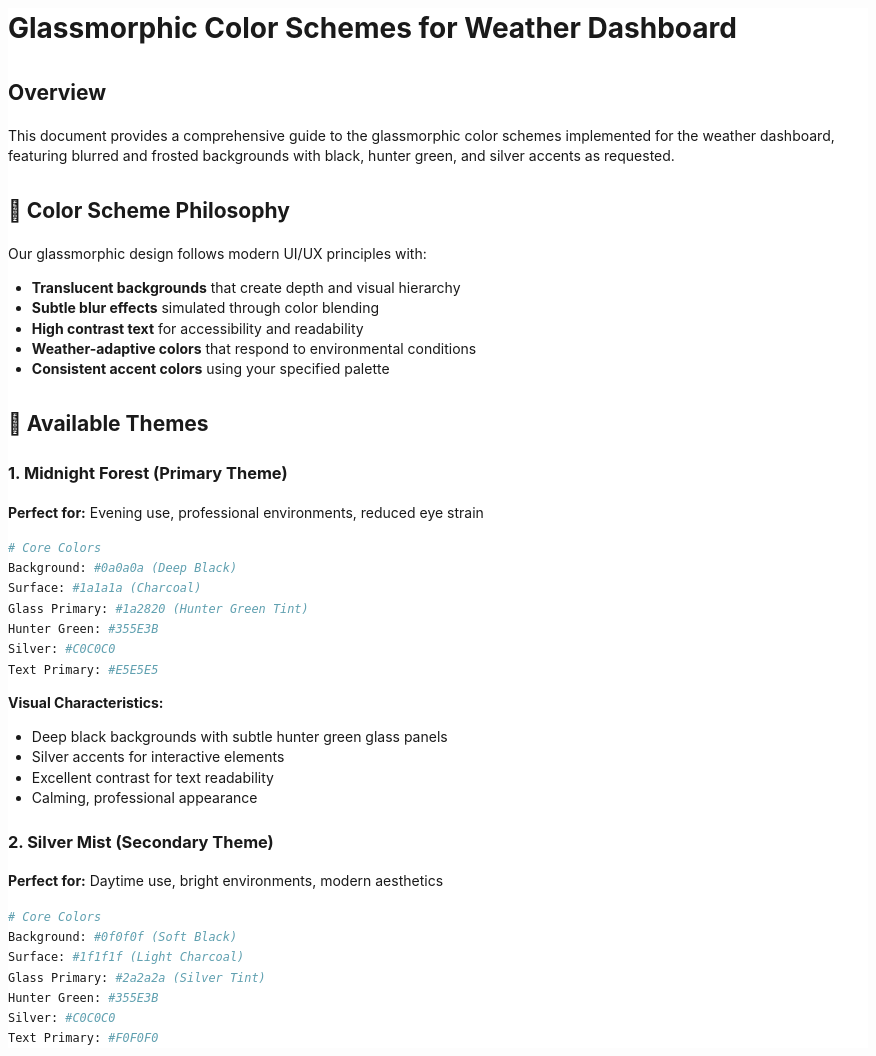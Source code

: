 # Glassmorphic Color Schemes for Weather Dashboard

## Overview

This document provides a comprehensive guide to the glassmorphic color schemes implemented for the weather dashboard, featuring blurred and frosted backgrounds with black, hunter green, and silver accents as requested.

## 🎨 Color Scheme Philosophy

Our glassmorphic design follows modern UI/UX principles with:
- **Translucent backgrounds** that create depth and visual hierarchy
- **Subtle blur effects** simulated through color blending
- **High contrast text** for accessibility and readability
- **Weather-adaptive colors** that respond to environmental conditions
- **Consistent accent colors** using your specified palette

## 🌈 Available Themes

### 1. Midnight Forest (Primary Theme)
**Perfect for:** Evening use, professional environments, reduced eye strain

```python
# Core Colors
Background: #0a0a0a (Deep Black)
Surface: #1a1a1a (Charcoal)
Glass Primary: #1a2820 (Hunter Green Tint)
Hunter Green: #355E3B
Silver: #C0C0C0
Text Primary: #E5E5E5
```

**Visual Characteristics:**
- Deep black backgrounds with subtle hunter green glass panels
- Silver accents for interactive elements
- Excellent contrast for text readability
- Calming, professional appearance

### 2. Silver Mist (Secondary Theme)
**Perfect for:** Daytime use, bright environments, modern aesthetics

```python
# Core Colors
Background: #0f0f0f (Soft Black)
Surface: #1f1f1f (Light Charcoal)
Glass Primary: #2a2a2a (Silver Tint)
Hunter Green: #355E3B
Silver: #C0C0C0
Text Primary: #F0F0F0
```
